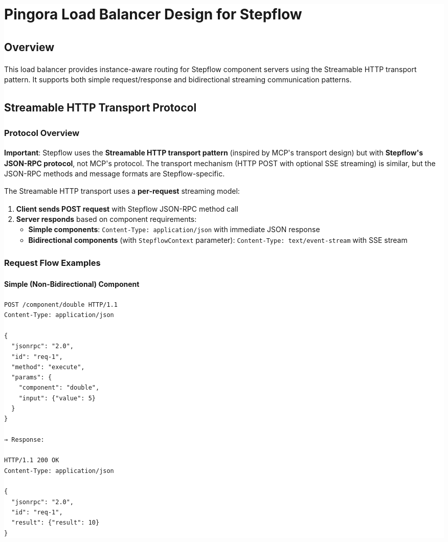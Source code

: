 # Pingora Load Balancer Design for Stepflow

## Overview

This load balancer provides instance-aware routing for Stepflow component servers using the Streamable HTTP transport pattern. It supports both simple request/response and bidirectional streaming communication patterns.

## Streamable HTTP Transport Protocol

### Protocol Overview

**Important**: Stepflow uses the **Streamable HTTP transport pattern** (inspired by MCP's transport design) but with **Stepflow's JSON-RPC protocol**, not MCP's protocol. The transport mechanism (HTTP POST with optional SSE streaming) is similar, but the JSON-RPC methods and message formats are Stepflow-specific.

The Streamable HTTP transport uses a **per-request** streaming model:

1. **Client sends POST request** with Stepflow JSON-RPC method call
2. **Server responds** based on component requirements:
   - **Simple components**: `Content-Type: application/json` with immediate JSON response
   - **Bidirectional components** (with `StepflowContext` parameter): `Content-Type: text/event-stream` with SSE stream

### Request Flow Examples

#### Simple (Non-Bidirectional) Component

```
POST /component/double HTTP/1.1
Content-Type: application/json

{
  "jsonrpc": "2.0",
  "id": "req-1",
  "method": "execute",
  "params": {
    "component": "double",
    "input": {"value": 5}
  }
}

→ Response:

HTTP/1.1 200 OK
Content-Type: application/json

{
  "jsonrpc": "2.0",
  "id": "req-1",
  "result": {"result": 10}
}
```
